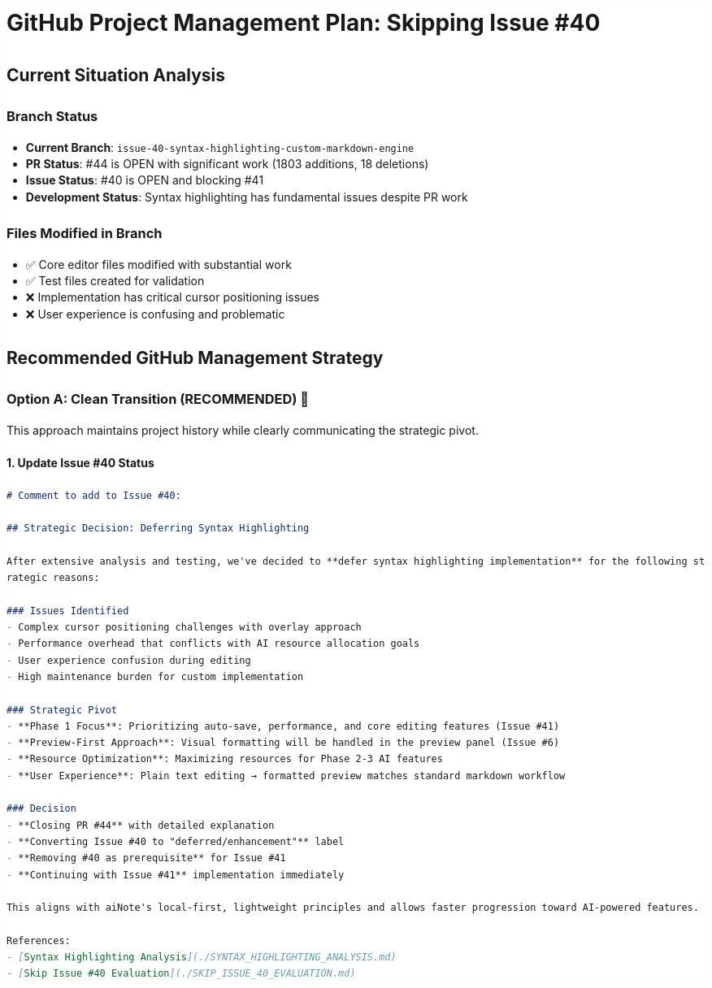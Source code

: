 # GitHub Project Management Plan: Skipping Issue #40

## Current Situation Analysis

### Branch Status
- **Current Branch**: `issue-40-syntax-highlighting-custom-markdown-engine`
- **PR Status**: #44 is OPEN with significant work (1803 additions, 18 deletions)
- **Issue Status**: #40 is OPEN and blocking #41
- **Development Status**: Syntax highlighting has fundamental issues despite PR work

### Files Modified in Branch
- ✅ Core editor files modified with substantial work
- ✅ Test files created for validation
- ❌ Implementation has critical cursor positioning issues
- ❌ User experience is confusing and problematic

## Recommended GitHub Management Strategy

### **Option A: Clean Transition (RECOMMENDED)** 🎯

This approach maintains project history while clearly communicating the strategic pivot.

#### 1. Update Issue #40 Status
```markdown
# Comment to add to Issue #40:

## Strategic Decision: Deferring Syntax Highlighting

After extensive analysis and testing, we've decided to **defer syntax highlighting implementation** for the following strategic reasons:

### Issues Identified
- Complex cursor positioning challenges with overlay approach
- Performance overhead that conflicts with AI resource allocation goals
- User experience confusion during editing
- High maintenance burden for custom implementation

### Strategic Pivot
- **Phase 1 Focus**: Prioritizing auto-save, performance, and core editing features (Issue #41)
- **Preview-First Approach**: Visual formatting will be handled in the preview panel (Issue #6)
- **Resource Optimization**: Maximizing resources for Phase 2-3 AI features
- **User Experience**: Plain text editing → formatted preview matches standard markdown workflow

### Decision
- **Closing PR #44** with detailed explanation
- **Converting Issue #40 to "deferred/enhancement"** label
- **Removing #40 as prerequisite** for Issue #41
- **Continuing with Issue #41** implementation immediately

This aligns with aiNote's local-first, lightweight principles and allows faster progression toward AI-powered features.

References: 
- [Syntax Highlighting Analysis](./SYNTAX_HIGHLIGHTING_ANALYSIS.md)
- [Skip Issue #40 Evaluation](./SKIP_ISSUE_40_EVALUATION.md)
```
